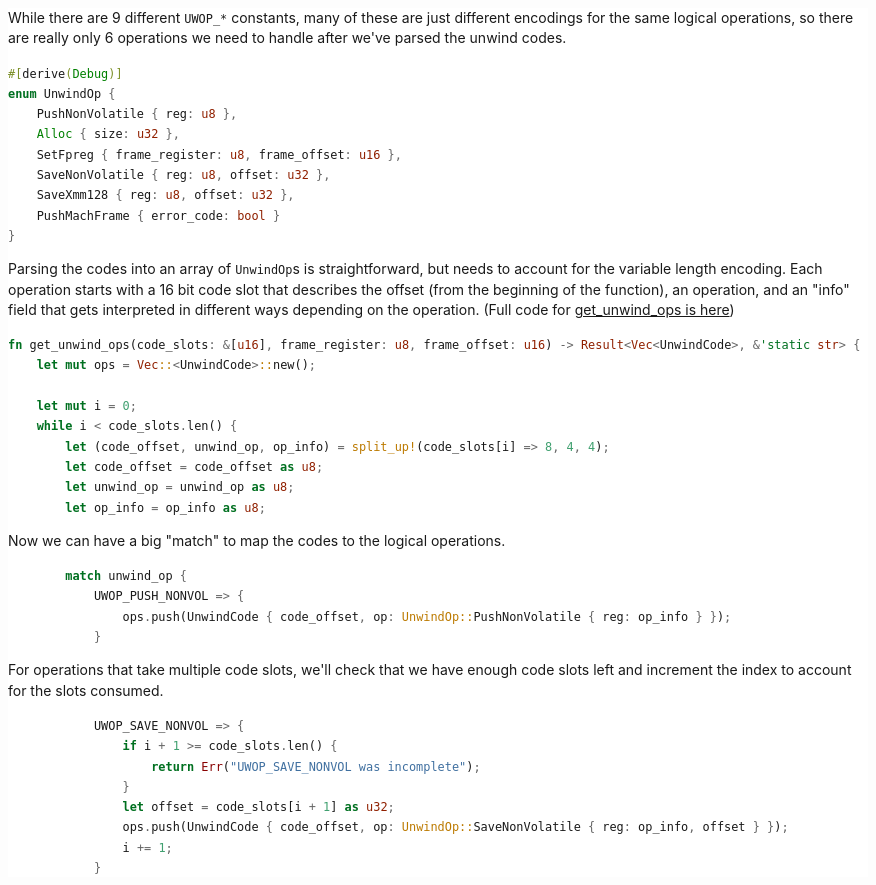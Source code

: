 While there are 9 different ```UWOP_*``` constants, many of these are just different encodings for the same logical operations, so there are really only 6 operations we need to handle after we've parsed the unwind codes.

```rust
#[derive(Debug)]
enum UnwindOp {
    PushNonVolatile { reg: u8 },
    Alloc { size: u32 },
    SetFpreg { frame_register: u8, frame_offset: u16 },
    SaveNonVolatile { reg: u8, offset: u32 },
    SaveXmm128 { reg: u8, offset: u32 },
    PushMachFrame { error_code: bool }
}
```

Parsing the codes into an array of ```UnwindOp```s is straightforward, but needs to account for the variable length encoding. Each operation starts with a 16 bit code slot that describes the offset (from the beginning of the function), an operation, and an "info" field that gets interpreted in different ways depending on the operation. (Full code for [get_unwind_ops is here](https://github.com/TimMisiak/dbgrs/blob/part6/src/stack.rs#L102))

```rust
fn get_unwind_ops(code_slots: &[u16], frame_register: u8, frame_offset: u16) -> Result<Vec<UnwindCode>, &'static str> {
    let mut ops = Vec::<UnwindCode>::new();

    let mut i = 0;
    while i < code_slots.len() {
        let (code_offset, unwind_op, op_info) = split_up!(code_slots[i] => 8, 4, 4);
        let code_offset = code_offset as u8;
        let unwind_op = unwind_op as u8;
        let op_info = op_info as u8;
```

Now we can have a big "match" to map the codes to the logical operations.

```rust
        match unwind_op {
            UWOP_PUSH_NONVOL => {
                ops.push(UnwindCode { code_offset, op: UnwindOp::PushNonVolatile { reg: op_info } });
            }
```

For operations that take multiple code slots, we'll check that we have enough code slots left and increment the index to account for the slots consumed.

```rust
            UWOP_SAVE_NONVOL => {
                if i + 1 >= code_slots.len() {
                    return Err("UWOP_SAVE_NONVOL was incomplete");
                }
                let offset = code_slots[i + 1] as u32;
                ops.push(UnwindCode { code_offset, op: UnwindOp::SaveNonVolatile { reg: op_info, offset } });
                i += 1;
            }
```
